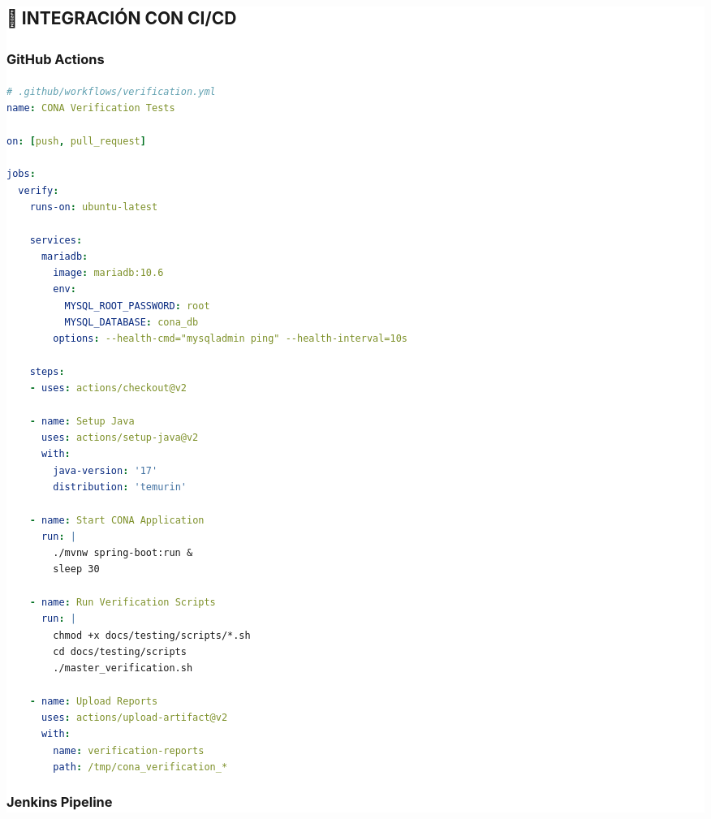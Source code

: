 
## 🔄 **INTEGRACIÓN CON CI/CD**

### **GitHub Actions**

```yaml
# .github/workflows/verification.yml
name: CONA Verification Tests

on: [push, pull_request]

jobs:
  verify:
    runs-on: ubuntu-latest
    
    services:
      mariadb:
        image: mariadb:10.6
        env:
          MYSQL_ROOT_PASSWORD: root
          MYSQL_DATABASE: cona_db
        options: --health-cmd="mysqladmin ping" --health-interval=10s
    
    steps:
    - uses: actions/checkout@v2
    
    - name: Setup Java
      uses: actions/setup-java@v2
      with:
        java-version: '17'
        distribution: 'temurin'
    
    - name: Start CONA Application
      run: |
        ./mvnw spring-boot:run &
        sleep 30
    
    - name: Run Verification Scripts
      run: |
        chmod +x docs/testing/scripts/*.sh
        cd docs/testing/scripts
        ./master_verification.sh
    
    - name: Upload Reports
      uses: actions/upload-artifact@v2
      with:
        name: verification-reports
        path: /tmp/cona_verification_*
```

### **Jenkins Pipeline**

